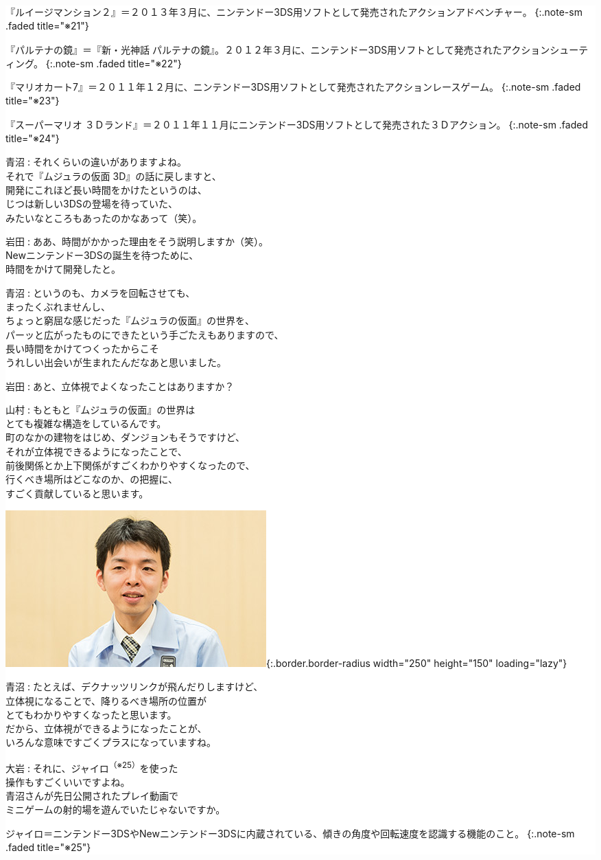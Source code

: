 
『ルイージマンション２』＝２０１３年３月に、ニンテンドー3DS用ソフトとして発売されたアクションアドベンチャー。
{:.note-sm .faded title="※21"}


『パルテナの鏡』＝『新・光神話 パルテナの鏡』。２０１２年３月に、ニンテンドー3DS用ソフトとして発売されたアクションシューティング。
{:.note-sm .faded title="※22"}


『マリオカート7』＝２０１１年１２月に、ニンテンドー3DS用ソフトとして発売されたアクションレースゲーム。
{:.note-sm .faded title="※23"}


『スーパーマリオ ３Ｄランド』＝２０１１年１１月にニンテンドー3DS用ソフトとして発売された３Ｄアクション。
{:.note-sm .faded title="※24"}

青沼
: それくらいの違いがありますよね。<br>それで『ムジュラの仮面 3D』の話に戻しますと、<br>開発にこれほど長い時間をかけたというのは、<br>じつは新しい3DSの登場を待っていた、<br>みたいなところもあったのかなあって（笑）。

岩田
: ああ、時間がかかった理由をそう説明しますか（笑）。<br>Newニンテンドー3DSの誕生を待つために、<br>時間をかけて開発したと。

青沼
: というのも、カメラを回転させても、<br>まったくぶれませんし、<br>ちょっと窮屈な感じだった『ムジュラの仮面』の世界を、<br>パーッと広がったものにできたという手ごたえもありますので、<br>長い時間をかけてつくったからこそ<br>うれしい出会いが生まれたんだなあと思いました。

岩田
: あと、立体視でよくなったことはありますか？

山村
: もともと『ムジュラの仮面』の世界は<br>とても複雑な構造をしているんです。<br>町のなかの建物をはじめ、ダンジョンもそうですけど、<br>それが立体視できるようになったことで、<br>前後関係とか上下関係がすごくわかりやすくなったので、<br>行くべき場所はどこなのか、の把握に、<br>すごく貢献していると思います。

![](/interviews/jp/3ds/ajrj/vol1/img/photo13.jpg){:.border.border-radius width="250" height="150"  loading="lazy"}

青沼
: たとえば、デクナッツリンクが飛んだりしますけど、<br>立体視になることで、降りるべき場所の位置が<br>とてもわかりやすくなったと思います。<br>だから、立体視ができるようになったことが、<br>いろんな意味ですごくプラスになっていますね。

大岩
: それに、ジャイロ<sup>（※25）</sup>を使った <br>操作もすごくいいですよね。<br>青沼さんが先日公開されたプレイ動画で<br>ミニゲームの射的場を遊んでいたじゃないですか。


ジャイロ＝ニンテンドー3DSやNewニンテンドー3DSに内蔵されている、傾きの角度や回転速度を認識する機能のこと。
{:.note-sm .faded title="※25"}

